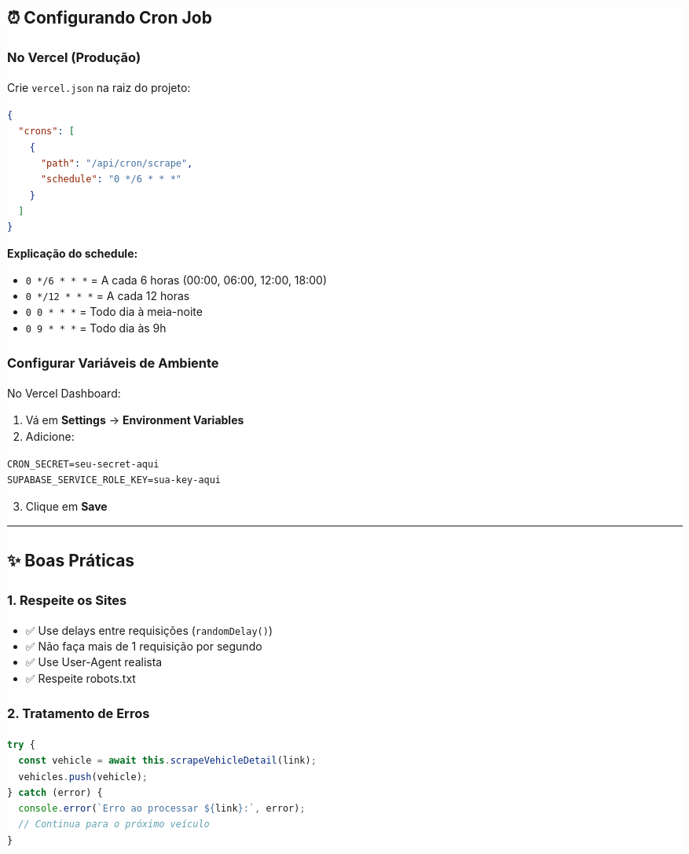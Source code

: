 
## ⏰ Configurando Cron Job

### No Vercel (Produção)

Crie `vercel.json` na raiz do projeto:

```json
{
  "crons": [
    {
      "path": "/api/cron/scrape",
      "schedule": "0 */6 * * *"
    }
  ]
}
```

**Explicação do schedule:**
- `0 */6 * * *` = A cada 6 horas (00:00, 06:00, 12:00, 18:00)
- `0 */12 * * *` = A cada 12 horas
- `0 0 * * *` = Todo dia à meia-noite
- `0 9 * * *` = Todo dia às 9h

### Configurar Variáveis de Ambiente

No Vercel Dashboard:

1. Vá em **Settings** → **Environment Variables**
2. Adicione:
```
CRON_SECRET=seu-secret-aqui
SUPABASE_SERVICE_ROLE_KEY=sua-key-aqui
```

3. Clique em **Save**

---

## ✨ Boas Práticas

### 1. Respeite os Sites

- ✅ Use delays entre requisições (`randomDelay()`)
- ✅ Não faça mais de 1 requisição por segundo
- ✅ Use User-Agent realista
- ✅ Respeite robots.txt

### 2. Tratamento de Erros

```typescript
try {
  const vehicle = await this.scrapeVehicleDetail(link);
  vehicles.push(vehicle);
} catch (error) {
  console.error(`Erro ao processar ${link}:`, error);
  // Continua para o próximo veículo
}
```
